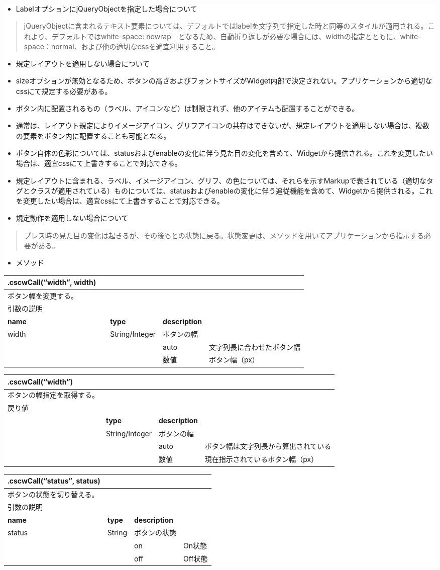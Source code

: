 -   LabelオプションにjQueryObjectを指定した場合について

> jQueryObjectに含まれるテキスト要素については、デフォルトではlabelを文字列で指定した時と同等のスタイルが適用される。これより、デフォルトではwhite-space:
> nowrap　となるため、自動折り返しが必要な場合には、widthの指定とともに、white-space：normal、および他の適切なcssを適宜利用すること。

-   規定レイアウトを適用しない場合について



-   sizeオプションが無効となるため、ボタンの高さおよびフォントサイズがWidget内部で決定されない。アプリケーションから適切なcssにて規定する必要がある。

-   ボタン内に配置されるもの（ラベル、アイコンなど）は制限されず、他のアイテムも配置することができる。

-   通常は、レイアウト規定によりイメージアイコン、グリフアイコンの共存はできないが、規定レイアウトを適用しない場合は、複数の要素をボタン内に配置することも可能となる。

-   ボタン自体の色彩については、statusおよびenableの変化に伴う見た目の変化を含めて、Widgetから提供される。これを変更したい場合は、適宜cssにて上書きすることで対応できる。

-   規定レイアウトに含まれる、ラベル、イメージアイコン、グリフ、の色については、それらを示すMarkupで表されている（適切なタグとクラスが適用されている）ものについては、statusおよびenableの変化に伴う追従機能を含めて、Widgetから提供される。これを変更したい場合は、適宜cssにて上書きすることで対応できる。



-   規定動作を適用しない場合について

> プレス時の見た目の変化は起きるが、その後もとの状態に戻る。状態変更は、メソッドを用いてアプリケーションから指示する必要がある。

-   メソッド

| .cscwCall(“width”, width)　 |   |   |   |
|:--------------------------- |:--- |:--- |:--- |
| ボタン幅を変更する。 |  |  |  |
| 引数の説明 |  |  |  |
| **name** | **type** | **description** |  |
| width | String/Integer | ボタンの幅 |   |
|  |  | auto | 文字列長に合わせたボタン幅  |
|  |  | 数値 | ボタン幅（px） |

| .cscwCall(“width”)　 |   |   |   |
|:-------------------- |:--- |:--- |:--- |
| ボタンの幅指定を取得する。 |  |  |  |
| 戻り値 |  |  |  |
|  | **type** | **description** |  |
|  | String/Integer | ボタンの幅 |   |
|  |  | auto | ボタン幅は文字列長から算出されている  |
|  |  | 数値 | 現在指示されているボタン幅（px） |

| .cscwCall(“status”, status) |   |   |   |
|:--------------------------- |:--- |:--- |:--- |
| ボタンの状態を切り替える。 |  |  |  |
| 引数の説明 |  |  |  |
| **name** | **type** | **description** |  |
| status | String | ボタンの状態 |   |
|  |  | on | On状態  |
|  |  | off | Off状態 |
